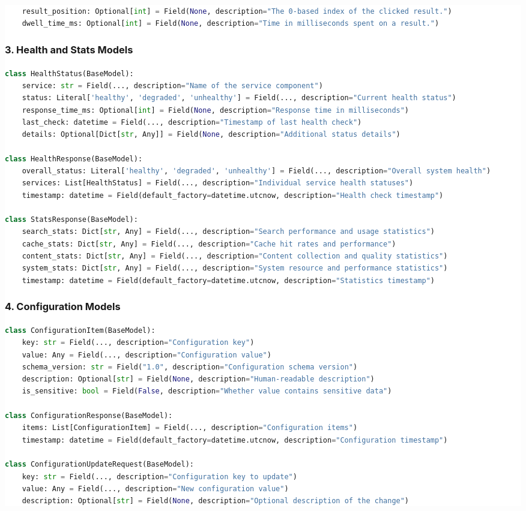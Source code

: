 ```python
    result_position: Optional[int] = Field(None, description="The 0-based index of the clicked result.")
    dwell_time_ms: Optional[int] = Field(None, description="Time in milliseconds spent on a result.")
```

### 3. Health and Stats Models
```python
class HealthStatus(BaseModel):
    service: str = Field(..., description="Name of the service component")
    status: Literal['healthy', 'degraded', 'unhealthy'] = Field(..., description="Current health status")
    response_time_ms: Optional[int] = Field(None, description="Response time in milliseconds")
    last_check: datetime = Field(..., description="Timestamp of last health check")
    details: Optional[Dict[str, Any]] = Field(None, description="Additional status details")

class HealthResponse(BaseModel):
    overall_status: Literal['healthy', 'degraded', 'unhealthy'] = Field(..., description="Overall system health")
    services: List[HealthStatus] = Field(..., description="Individual service health statuses")
    timestamp: datetime = Field(default_factory=datetime.utcnow, description="Health check timestamp")

class StatsResponse(BaseModel):
    search_stats: Dict[str, Any] = Field(..., description="Search performance and usage statistics")
    cache_stats: Dict[str, Any] = Field(..., description="Cache hit rates and performance")
    content_stats: Dict[str, Any] = Field(..., description="Content collection and quality statistics")
    system_stats: Dict[str, Any] = Field(..., description="System resource and performance statistics")
    timestamp: datetime = Field(default_factory=datetime.utcnow, description="Statistics timestamp")
```

### 4. Configuration Models
```python
class ConfigurationItem(BaseModel):
    key: str = Field(..., description="Configuration key")
    value: Any = Field(..., description="Configuration value")
    schema_version: str = Field("1.0", description="Configuration schema version")
    description: Optional[str] = Field(None, description="Human-readable description")
    is_sensitive: bool = Field(False, description="Whether value contains sensitive data")

class ConfigurationResponse(BaseModel):
    items: List[ConfigurationItem] = Field(..., description="Configuration items")
    timestamp: datetime = Field(default_factory=datetime.utcnow, description="Configuration timestamp")

class ConfigurationUpdateRequest(BaseModel):
    key: str = Field(..., description="Configuration key to update")
    value: Any = Field(..., description="New configuration value")
    description: Optional[str] = Field(None, description="Optional description of the change")
```
